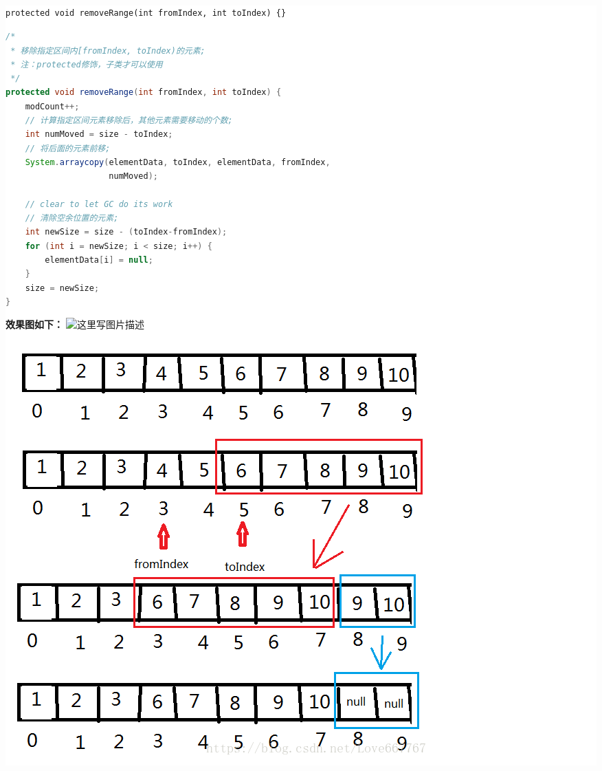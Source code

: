 `protected void removeRange(int fromIndex, int toIndex) {}`

```java
/*
 * 移除指定区间内[fromIndex, toIndex)的元素;
 * 注：protected修饰，子类才可以使用
 */ 
protected void removeRange(int fromIndex, int toIndex) {
	modCount++;
	// 计算指定区间元素移除后，其他元素需要移动的个数;
	int numMoved = size - toIndex;
	// 将后面的元素前移;
	System.arraycopy(elementData, toIndex, elementData, fromIndex,
	                 numMoved);
	
	// clear to let GC do its work
	// 清除空余位置的元素;
	int newSize = size - (toIndex-fromIndex);
	for (int i = newSize; i < size; i++) {
	    elementData[i] = null;
	}
	size = newSize;
}
```

**效果图如下：**
![这里写图片描述](https://img-blog.csdn.net/20180517215539497?watermark/2/text/aHR0cHM6Ly9ibG9nLmNzZG4ubmV0L0xvdmU2Njc3Njc=/font/5a6L5L2T/fontsize/400/fill/I0JBQkFCMA==/dissolve/70)

![](./img/List_元素的移除.png)
